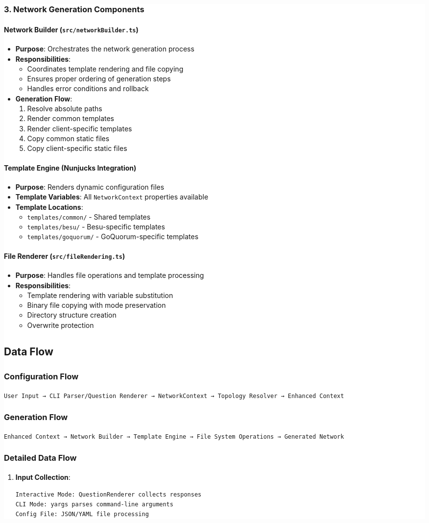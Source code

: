   ```typescript
  ```

### 3. Network Generation Components

#### **Network Builder** (`src/networkBuilder.ts`)
- **Purpose**: Orchestrates the network generation process
- **Responsibilities**:
  - Coordinates template rendering and file copying
  - Ensures proper ordering of generation steps
  - Handles error conditions and rollback
- **Generation Flow**:
  1. Resolve absolute paths
  2. Render common templates
  3. Render client-specific templates  
  4. Copy common static files
  5. Copy client-specific static files

#### **Template Engine** (Nunjucks Integration)
- **Purpose**: Renders dynamic configuration files
- **Template Variables**: All `NetworkContext` properties available
- **Template Locations**:
  - `templates/common/` - Shared templates
  - `templates/besu/` - Besu-specific templates
  - `templates/goquorum/` - GoQuorum-specific templates

#### **File Renderer** (`src/fileRendering.ts`)
- **Purpose**: Handles file operations and template processing
- **Responsibilities**:
  - Template rendering with variable substitution
  - Binary file copying with mode preservation
  - Directory structure creation
  - Overwrite protection

## Data Flow

### Configuration Flow
```
User Input → CLI Parser/Question Renderer → NetworkContext → Topology Resolver → Enhanced Context
```

### Generation Flow  
```
Enhanced Context → Network Builder → Template Engine → File System Operations → Generated Network
```

### Detailed Data Flow

1. **Input Collection**:
   ```
   Interactive Mode: QuestionRenderer collects responses
   CLI Mode: yargs parses command-line arguments
   Config File: JSON/YAML file processing
   ```
